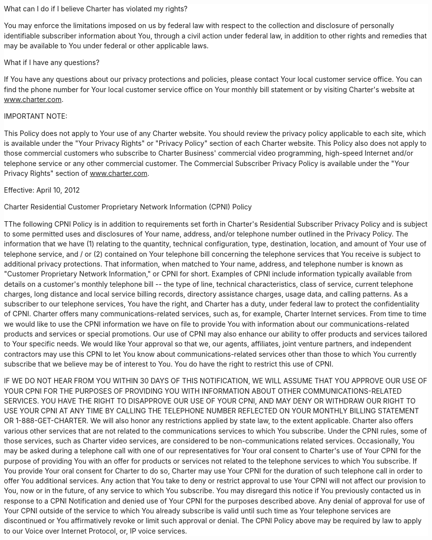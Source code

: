 What can I do if I believe Charter has violated my rights?

You may enforce the limitations imposed on us by federal law with respect to the collection and disclosure of personally identifiable subscriber information about You, through a civil action under federal law, in addition to other rights and remedies that may be available to You under federal or other applicable laws.

What if I have any questions?

If You have any questions about our privacy protections and policies, please contact Your local customer service office. You can find the phone number for Your local customer service office on Your monthly bill statement or by visiting Charter's website at www.charter.com.

IMPORTANT NOTE:

This Policy does not apply to Your use of any Charter website. You should review the privacy policy applicable to each site, which is available under the "Your Privacy Rights" or "Privacy Policy" section of each Charter website. This Policy also does not apply to those commercial customers who subscribe to Charter Business' commercial video programming, high-speed Internet and/or telephone service or any other commercial customer. The Commercial Subscriber Privacy Policy is available under the "Your Privacy Rights" section of www.charter.com.

Effective: April 10, 2012

Charter Residential Customer Proprietary Network Information (CPNI) Policy

TThe following CPNI Policy is in addition to requirements set forth in Charter's Residential Subscriber Privacy Policy and is subject to some permitted uses and disclosures of Your name, address, and/or telephone number outlined in the Privacy Policy. The information that we have (1) relating to the quantity, technical configuration, type, destination, location, and amount of Your use of telephone service, and / or (2) contained on Your telephone bill concerning the telephone services that You receive is subject to additional privacy protections. That information, when matched to Your name, address, and telephone number is known as "Customer Proprietary Network Information," or CPNI for short. Examples of CPNI include information typically available from details on a customer's monthly telephone bill -- the type of line, technical characteristics, class of service, current telephone charges, long distance and local service billing records, directory assistance charges, usage data, and calling patterns. As a subscriber to our telephone services, You have the right, and Charter has a duty, under federal law to protect the confidentiality of CPNI. Charter offers many communications-related services, such as, for example, Charter Internet services. From time to time we would like to use the CPNI information we have on file to provide You with information about our communications-related products and services or special promotions. Our use of CPNI may also enhance our ability to offer products and services tailored to Your specific needs. We would like Your approval so that we, our agents, affiliates, joint venture partners, and independent contractors may use this CPNI to let You know about communications-related services other than those to which You currently subscribe that we believe may be of interest to You. You do have the right to restrict this use of CPNI.

IF WE DO NOT HEAR FROM YOU WITHIN 30 DAYS OF THIS NOTIFICATION, WE WILL ASSUME THAT YOU APPROVE OUR USE OF YOUR CPNI FOR THE PURPOSES OF PROVIDING YOU WITH INFORMATION ABOUT OTHER COMMUNICATIONS-RELATED SERVICES. YOU HAVE THE RIGHT TO DISAPPROVE OUR USE OF YOUR CPNI, AND MAY DENY OR WITHDRAW OUR RIGHT TO USE YOUR CPNI AT ANY TIME BY CALLING THE TELEPHONE NUMBER REFLECTED ON YOUR MONTHLY BILLING STATEMENT OR 1-888-GET-CHARTER. We will also honor any restrictions applied by state law, to the extent applicable. Charter also offers various other services that are not related to the communications services to which You subscribe. Under the CPNI rules, some of those services, such as Charter video services, are considered to be non-communications related services. Occasionally, You may be asked during a telephone call with one of our representatives for Your oral consent to Charter's use of Your CPNI for the purpose of providing You with an offer for products or services not related to the telephone services to which You subscribe. If You provide Your oral consent for Charter to do so, Charter may use Your CPNI for the duration of such telephone call in order to offer You additional services. Any action that You take to deny or restrict approval to use Your CPNI will not affect our provision to You, now or in the future, of any service to which You subscribe. You may disregard this notice if You previously contacted us in response to a CPNI Notification and denied use of Your CPNI for the purposes described above. Any denial of approval for use of Your CPNI outside of the service to which You already subscribe is valid until such time as Your telephone services are discontinued or You affirmatively revoke or limit such approval or denial. The CPNI Policy above may be required by law to apply to our Voice over Internet Protocol, or, IP voice services.
